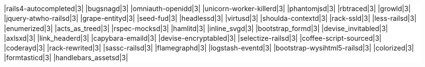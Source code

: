 |rails4-autocompleted|3|
|bugsnagd|3|
|omniauth-openidd|3|
|unicorn-worker-killerd|3|
|phantomjsd|3|
|rbtraced|3|
|growld|3|
|jquery-atwho-railsd|3|
|grape-entityd|3|
|seed-fud|3|
|headlessd|3|
|virtusd|3|
|shoulda-contextd|3|
|rack-ssld|3|
|less-railsd|3|
|enumerized|3|
|acts_as_treed|3|
|rspec-mocksd|3|
|hamlitd|3|
|inline_svgd|3|
|bootstrap_formd|3|
|devise_invitabled|3|
|axlsxd|3|
|link_headerd|3|
|capybara-emaild|3|
|devise-encryptabled|3|
|selectize-railsd|3|
|coffee-script-sourced|3|
|coderayd|3|
|rack-rewrited|3|
|sassc-railsd|3|
|flamegraphd|3|
|logstash-eventd|3|
|bootstrap-wysihtml5-railsd|3|
|colorized|3|
|formtasticd|3|
|handlebars_assetsd|3|